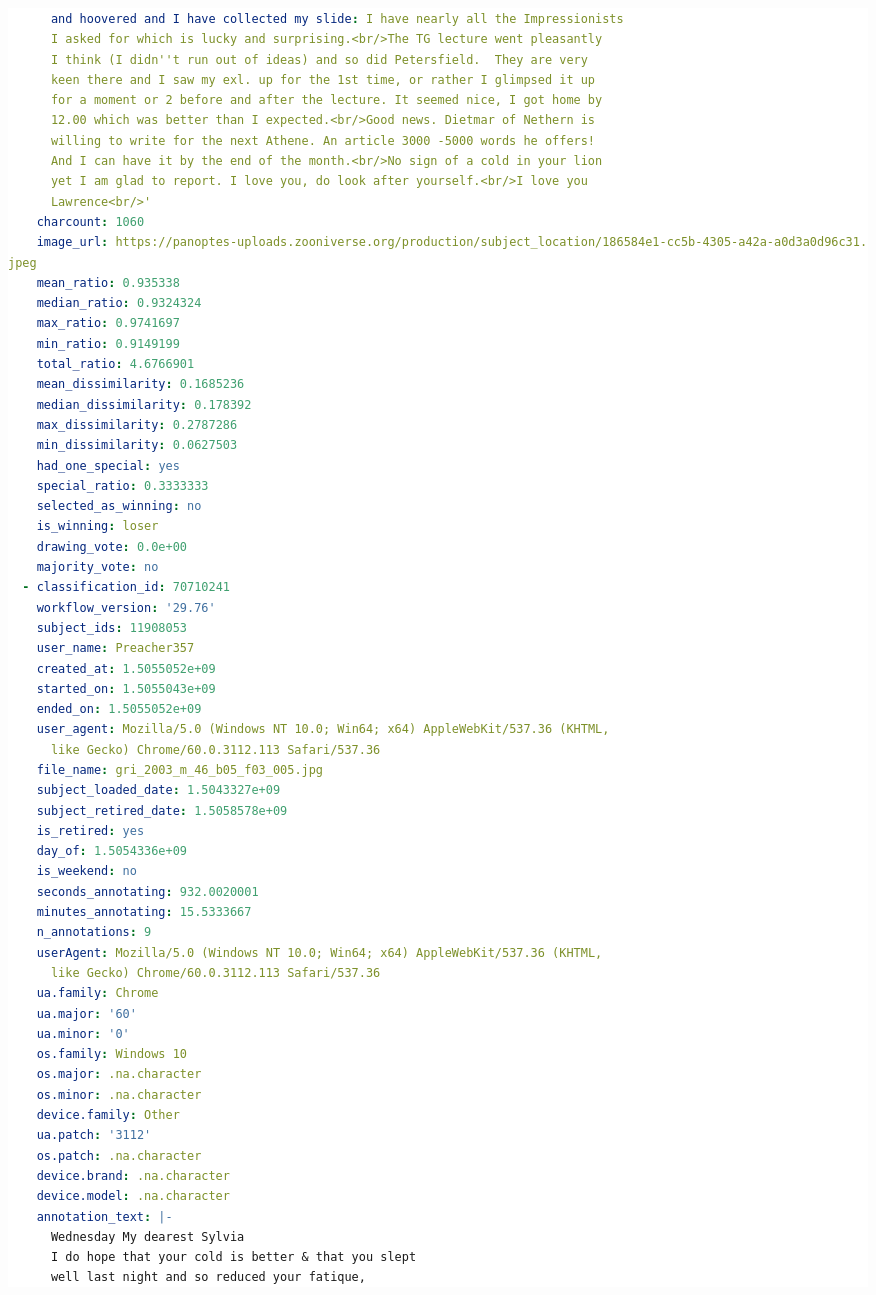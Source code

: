 ```yaml
      and hoovered and I have collected my slide: I have nearly all the Impressionists
      I asked for which is lucky and surprising.<br/>The TG lecture went pleasantly
      I think (I didn''t run out of ideas) and so did Petersfield.  They are very
      keen there and I saw my exl. up for the 1st time, or rather I glimpsed it up
      for a moment or 2 before and after the lecture. It seemed nice, I got home by
      12.00 which was better than I expected.<br/>Good news. Dietmar of Nethern is
      willing to write for the next Athene. An article 3000 -5000 words he offers!
      And I can have it by the end of the month.<br/>No sign of a cold in your lion
      yet I am glad to report. I love you, do look after yourself.<br/>I love you
      Lawrence<br/>'
    charcount: 1060
    image_url: https://panoptes-uploads.zooniverse.org/production/subject_location/186584e1-cc5b-4305-a42a-a0d3a0d96c31.jpeg
    mean_ratio: 0.935338
    median_ratio: 0.9324324
    max_ratio: 0.9741697
    min_ratio: 0.9149199
    total_ratio: 4.6766901
    mean_dissimilarity: 0.1685236
    median_dissimilarity: 0.178392
    max_dissimilarity: 0.2787286
    min_dissimilarity: 0.0627503
    had_one_special: yes
    special_ratio: 0.3333333
    selected_as_winning: no
    is_winning: loser
    drawing_vote: 0.0e+00
    majority_vote: no
  - classification_id: 70710241
    workflow_version: '29.76'
    subject_ids: 11908053
    user_name: Preacher357
    created_at: 1.5055052e+09
    started_on: 1.5055043e+09
    ended_on: 1.5055052e+09
    user_agent: Mozilla/5.0 (Windows NT 10.0; Win64; x64) AppleWebKit/537.36 (KHTML,
      like Gecko) Chrome/60.0.3112.113 Safari/537.36
    file_name: gri_2003_m_46_b05_f03_005.jpg
    subject_loaded_date: 1.5043327e+09
    subject_retired_date: 1.5058578e+09
    is_retired: yes
    day_of: 1.5054336e+09
    is_weekend: no
    seconds_annotating: 932.0020001
    minutes_annotating: 15.5333667
    n_annotations: 9
    userAgent: Mozilla/5.0 (Windows NT 10.0; Win64; x64) AppleWebKit/537.36 (KHTML,
      like Gecko) Chrome/60.0.3112.113 Safari/537.36
    ua.family: Chrome
    ua.major: '60'
    ua.minor: '0'
    os.family: Windows 10
    os.major: .na.character
    os.minor: .na.character
    device.family: Other
    ua.patch: '3112'
    os.patch: .na.character
    device.brand: .na.character
    device.model: .na.character
    annotation_text: |-
      Wednesday My dearest Sylvia
      I do hope that your cold is better & that you slept
      well last night and so reduced your fatique,
```